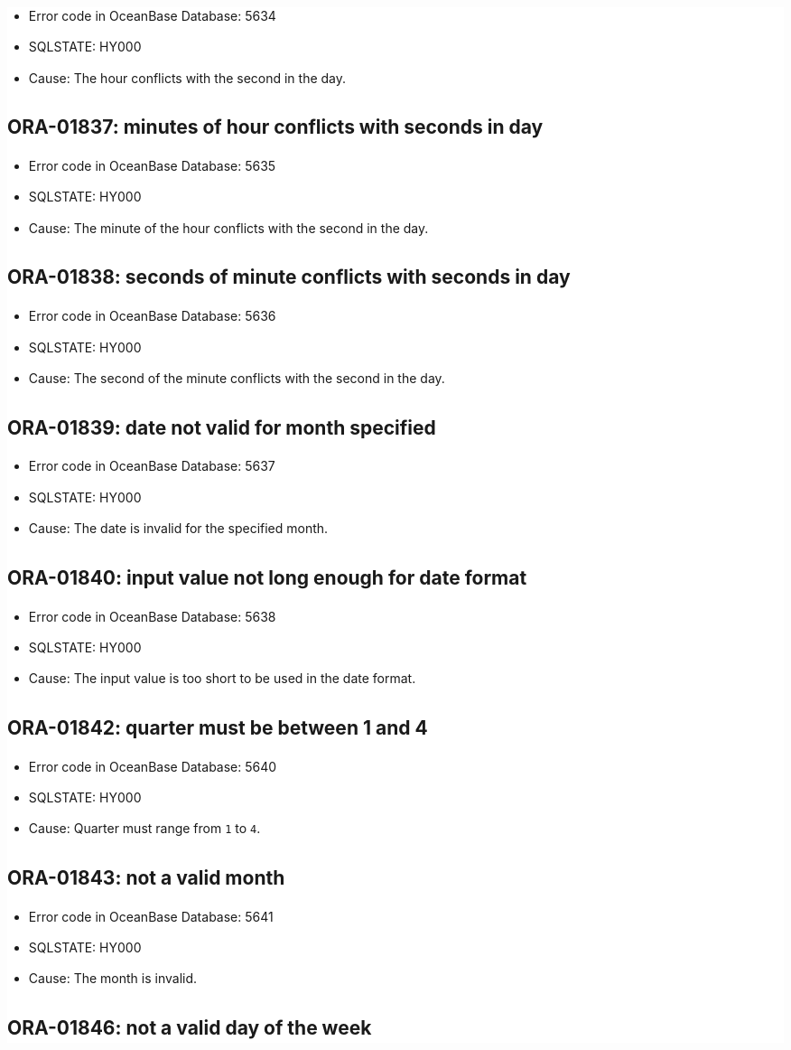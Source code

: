 * Error code in OceanBase Database: 5634

* SQLSTATE: HY000

* Cause: The hour conflicts with the second in the day.

ORA-01837: minutes of hour conflicts with seconds in day
----------------------------------------------------------------------------

* Error code in OceanBase Database: 5635

* SQLSTATE: HY000

* Cause: The minute of the hour conflicts with the second in the day.

ORA-01838: seconds of minute conflicts with seconds in day
------------------------------------------------------------------------------

* Error code in OceanBase Database: 5636

* SQLSTATE: HY000

* Cause: The second of the minute conflicts with the second in the day.

ORA-01839: date not valid for month specified
-----------------------------------------------------------------

* Error code in OceanBase Database: 5637

* SQLSTATE: HY000

* Cause: The date is invalid for the specified month.

ORA-01840: input value not long enough for date format
--------------------------------------------------------------------------

* Error code in OceanBase Database: 5638

* SQLSTATE: HY000

* Cause: The input value is too short to be used in the date format.

ORA-01842: quarter must be between 1 and 4
--------------------------------------------------------------

* Error code in OceanBase Database: 5640

* SQLSTATE: HY000

* Cause: Quarter must range from `1` to `4`.

## ORA-01843: not a valid month

* Error code in OceanBase Database: 5641

* SQLSTATE: HY000

* Cause: The month is invalid.



ORA-01846: not a valid day of the week
----------------------------------------------------------

